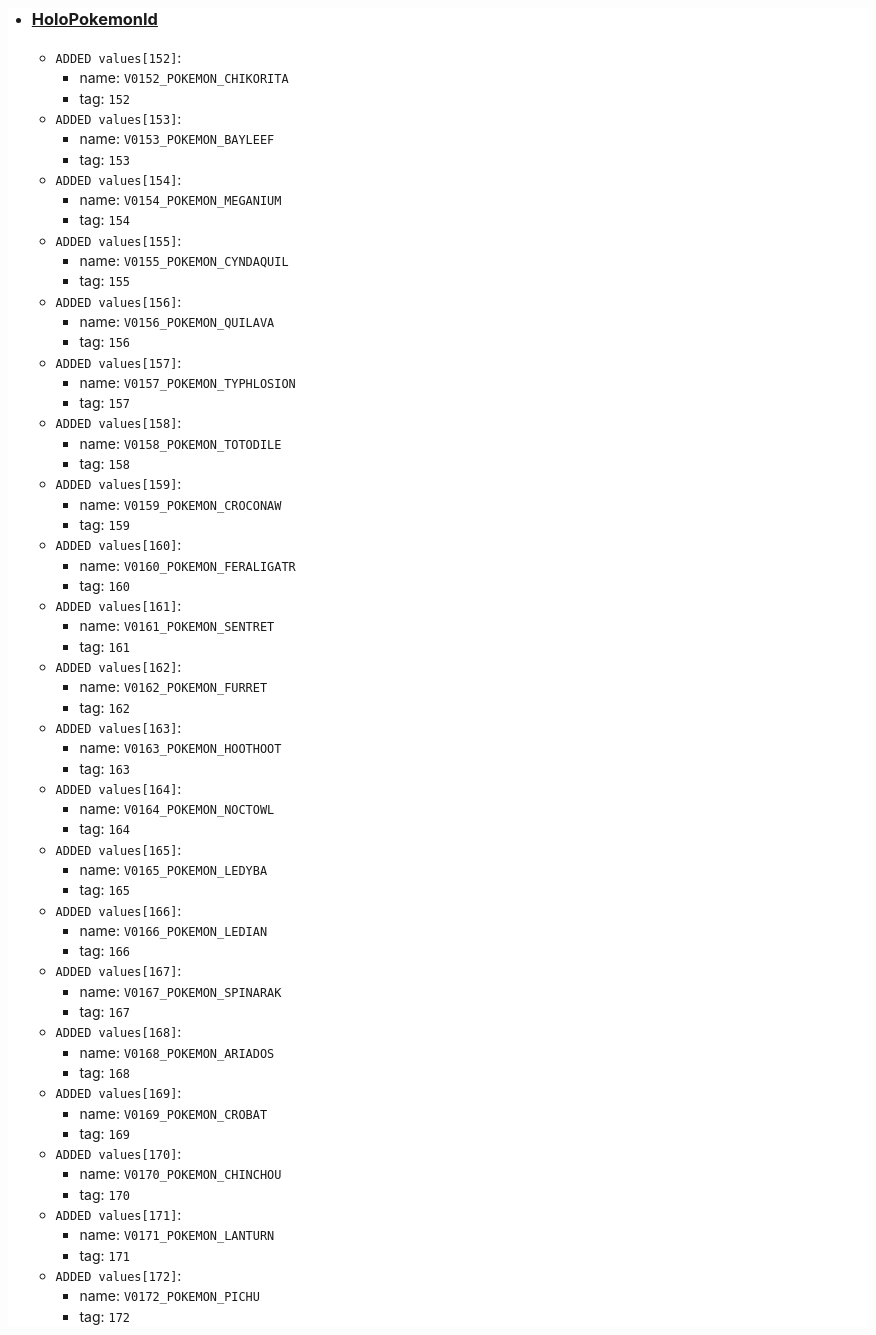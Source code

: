- ### [HoloPokemonId](../../api/enums/HoloPokemonId/)
  - `ADDED values[152]`:
    - name: `V0152_POKEMON_CHIKORITA`
    - tag: `152`
  - `ADDED values[153]`:
    - name: `V0153_POKEMON_BAYLEEF`
    - tag: `153`
  - `ADDED values[154]`:
    - name: `V0154_POKEMON_MEGANIUM`
    - tag: `154`
  - `ADDED values[155]`:
    - name: `V0155_POKEMON_CYNDAQUIL`
    - tag: `155`
  - `ADDED values[156]`:
    - name: `V0156_POKEMON_QUILAVA`
    - tag: `156`
  - `ADDED values[157]`:
    - name: `V0157_POKEMON_TYPHLOSION`
    - tag: `157`
  - `ADDED values[158]`:
    - name: `V0158_POKEMON_TOTODILE`
    - tag: `158`
  - `ADDED values[159]`:
    - name: `V0159_POKEMON_CROCONAW`
    - tag: `159`
  - `ADDED values[160]`:
    - name: `V0160_POKEMON_FERALIGATR`
    - tag: `160`
  - `ADDED values[161]`:
    - name: `V0161_POKEMON_SENTRET`
    - tag: `161`
  - `ADDED values[162]`:
    - name: `V0162_POKEMON_FURRET`
    - tag: `162`
  - `ADDED values[163]`:
    - name: `V0163_POKEMON_HOOTHOOT`
    - tag: `163`
  - `ADDED values[164]`:
    - name: `V0164_POKEMON_NOCTOWL`
    - tag: `164`
  - `ADDED values[165]`:
    - name: `V0165_POKEMON_LEDYBA`
    - tag: `165`
  - `ADDED values[166]`:
    - name: `V0166_POKEMON_LEDIAN`
    - tag: `166`
  - `ADDED values[167]`:
    - name: `V0167_POKEMON_SPINARAK`
    - tag: `167`
  - `ADDED values[168]`:
    - name: `V0168_POKEMON_ARIADOS`
    - tag: `168`
  - `ADDED values[169]`:
    - name: `V0169_POKEMON_CROBAT`
    - tag: `169`
  - `ADDED values[170]`:
    - name: `V0170_POKEMON_CHINCHOU`
    - tag: `170`
  - `ADDED values[171]`:
    - name: `V0171_POKEMON_LANTURN`
    - tag: `171`
  - `ADDED values[172]`:
    - name: `V0172_POKEMON_PICHU`
    - tag: `172`

[comment]: <> (THIS PART IS GENERATED - AKA DON'T EDIT THIS PART MANUALLY)
[comment]: <> (YOU CAN EDIT AFTER THIS)